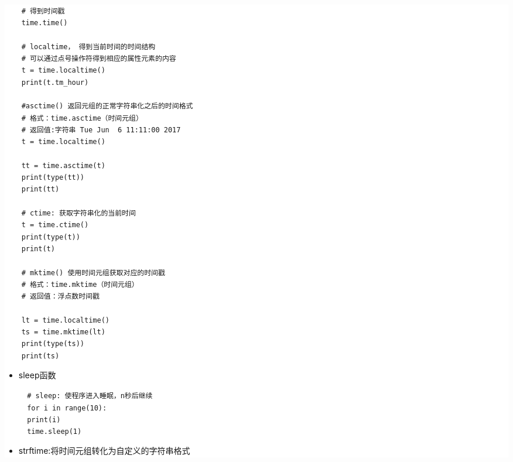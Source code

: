         # 得到时间戳
        time.time()
        
        # localtime， 得到当前时间的时间结构
        # 可以通过点号操作符得到相应的属性元素的内容
        t = time.localtime()
        print(t.tm_hour)
        
        #asctime() 返回元组的正常字符串化之后的时间格式 
        # 格式：time.asctime（时间元组）
        # 返回值:字符串 Tue Jun  6 11:11:00 2017
        t = time.localtime()

        tt = time.asctime(t)
        print(type(tt))
        print(tt)
        
        # ctime: 获取字符串化的当前时间
        t = time.ctime()
        print(type(t))
        print(t)
        
        # mktime() 使用时间元组获取对应的时间戳
        # 格式：time.mktime（时间元组）
        # 返回值：浮点数时间戳

        lt = time.localtime()
        ts = time.mktime(lt)
        print(type(ts))
        print(ts)
        
- sleep函数

        # sleep: 使程序进入睡眠，n秒后继续
        for i in range(10):
        print(i)
        time.sleep(1)
        
- strftime:将时间元组转化为自定义的字符串格式

